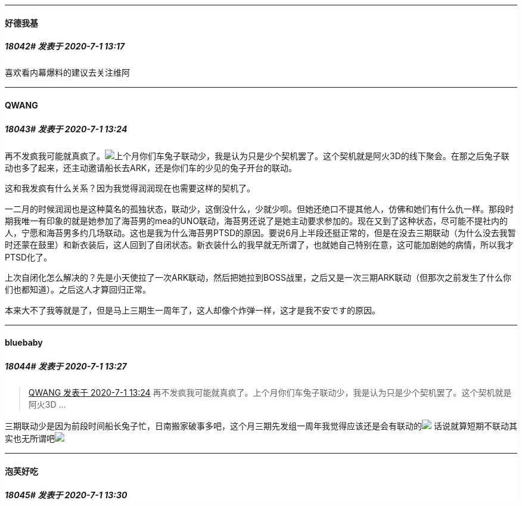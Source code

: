 
-----

####  好德我基  
##### 18042#       发表于 2020-7-1 13:17




喜欢看内幕爆料的建议去关注维阿







-----

####  QWANG  
##### 18043#       发表于 2020-7-1 13:24




再不发疯我可能就真疯了。<img src="https://static.saraba1st.com/image/smiley/face2017/125.png" referrerpolicy="no-referrer">上个月你们车兔子联动少，我是认为只是少个契机罢了。这个契机就是阿火3D的线下聚会。在那之后兔子联动也多了起来，还主动邀请船长去ARK，还是你们车的少见的兔子开台的联动。

这和我发疯有什么关系？因为我觉得润润现在也需要这样的契机了。

一二月的时候润润也是这种莫名的孤独状态，联动少，这倒没什么，少就少呗。但她还绝口不提其他人，仿佛和她们有什么仇一样。那段时期我唯一有印象的就是她参加了海苔男的mea的UNO联动，海苔男还说了是她主动要求参加的。现在又到了这种状态，尽可能不提社内的人，宁愿和海苔男多约几场联动。这也是我为什么海苔男PTSD的原因。要说6月上半段还挺正常的，但是在没去三期联动（为什么没去我暂时还蒙在鼓里）和新衣装后，这人回到了自闭状态。新衣装什么的我早就无所谓了，也就她自己特别在意，这可能加剧她的病情，所以我才PTSD化了。

上次自闭化怎么解决的？先是小天使拉了一次ARK联动，然后把她拉到BOSS战里，之后又是一次三期ARK联动（但那次之前发生了什么你们也都知道）。之后这人才算回归正常。

本来大不了我等就是了，但是马上三期生一周年了，这人却像个炸弹一样，这才是我不安です的原因。







-----

####  bluebaby  
##### 18044#       发表于 2020-7-1 13:27



<blockquote><a href="httphttps://bbs.saraba1st.com/2b/forum.php?mod=redirect&amp;goto=findpost&amp;pid=48022616&amp;ptid=1941579" target="_blank">QWANG 发表于 2020-7-1 13:24</a>
再不发疯我可能就真疯了。上个月你们车兔子联动少，我是认为只是少个契机罢了。这个契机就是阿火3D ...</blockquote>
三期联动少是因为前段时间船长兔子忙，日南搬家破事多吧，这个月三期先发组一周年我觉得应该还是会有联动的<img src="https://static.saraba1st.com/image/smiley/face2017/037.png" referrerpolicy="no-referrer">
话说就算短期不联动其实也无所谓吧<img src="https://static.saraba1st.com/image/smiley/face2017/068.png" referrerpolicy="no-referrer">







-----

####  泡芙好吃  
##### 18045#       发表于 2020-7-1 13:30
